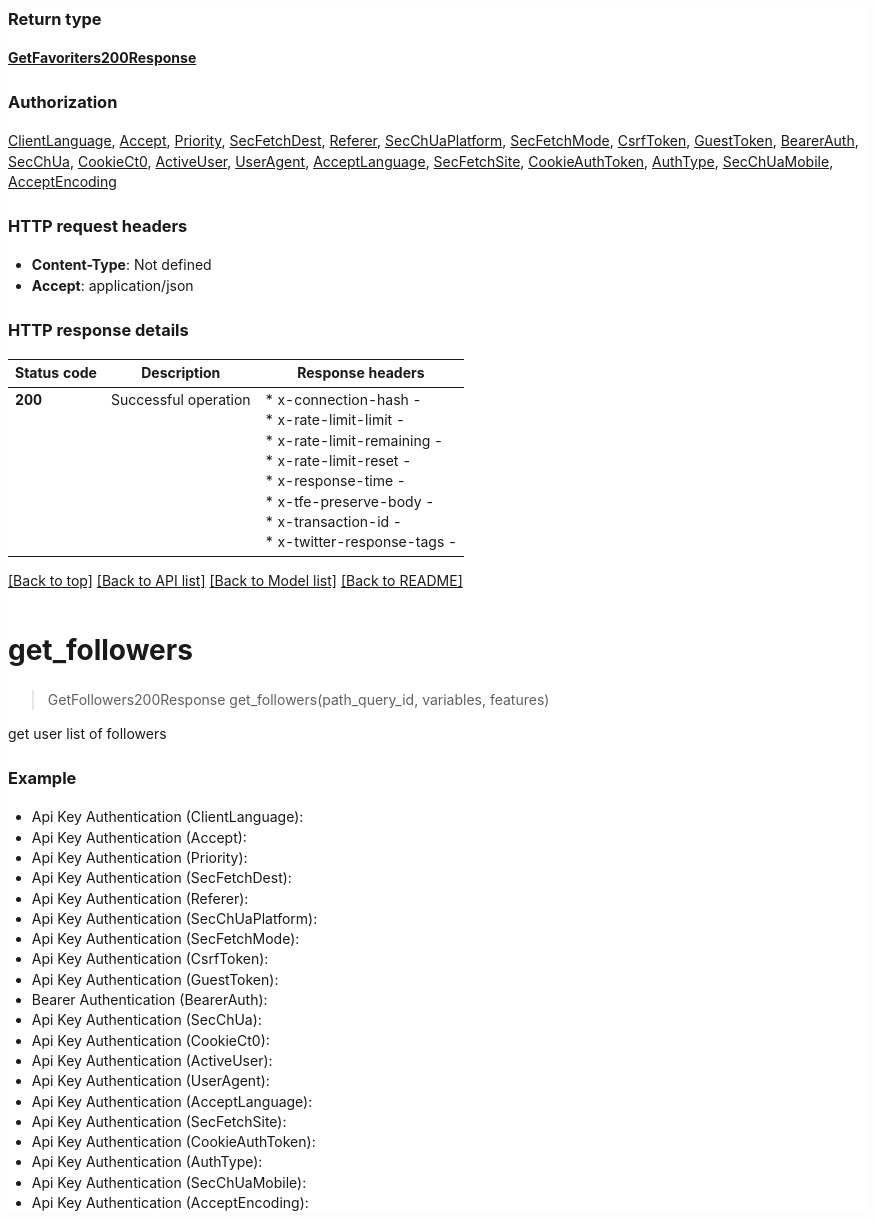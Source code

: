 ### Return type

[**GetFavoriters200Response**](GetFavoriters200Response.md)

### Authorization

[ClientLanguage](../README.md#ClientLanguage), [Accept](../README.md#Accept), [Priority](../README.md#Priority), [SecFetchDest](../README.md#SecFetchDest), [Referer](../README.md#Referer), [SecChUaPlatform](../README.md#SecChUaPlatform), [SecFetchMode](../README.md#SecFetchMode), [CsrfToken](../README.md#CsrfToken), [GuestToken](../README.md#GuestToken), [BearerAuth](../README.md#BearerAuth), [SecChUa](../README.md#SecChUa), [CookieCt0](../README.md#CookieCt0), [ActiveUser](../README.md#ActiveUser), [UserAgent](../README.md#UserAgent), [AcceptLanguage](../README.md#AcceptLanguage), [SecFetchSite](../README.md#SecFetchSite), [CookieAuthToken](../README.md#CookieAuthToken), [AuthType](../README.md#AuthType), [SecChUaMobile](../README.md#SecChUaMobile), [AcceptEncoding](../README.md#AcceptEncoding)

### HTTP request headers

 - **Content-Type**: Not defined
 - **Accept**: application/json

### HTTP response details

| Status code | Description | Response headers |
|-------------|-------------|------------------|
**200** | Successful operation |  * x-connection-hash -  <br>  * x-rate-limit-limit -  <br>  * x-rate-limit-remaining -  <br>  * x-rate-limit-reset -  <br>  * x-response-time -  <br>  * x-tfe-preserve-body -  <br>  * x-transaction-id -  <br>  * x-twitter-response-tags -  <br>  |

[[Back to top]](#) [[Back to API list]](../README.md#documentation-for-api-endpoints) [[Back to Model list]](../README.md#documentation-for-models) [[Back to README]](../README.md)

# **get_followers**
> GetFollowers200Response get_followers(path_query_id, variables, features)



get user list of followers

### Example

* Api Key Authentication (ClientLanguage):
* Api Key Authentication (Accept):
* Api Key Authentication (Priority):
* Api Key Authentication (SecFetchDest):
* Api Key Authentication (Referer):
* Api Key Authentication (SecChUaPlatform):
* Api Key Authentication (SecFetchMode):
* Api Key Authentication (CsrfToken):
* Api Key Authentication (GuestToken):
* Bearer Authentication (BearerAuth):
* Api Key Authentication (SecChUa):
* Api Key Authentication (CookieCt0):
* Api Key Authentication (ActiveUser):
* Api Key Authentication (UserAgent):
* Api Key Authentication (AcceptLanguage):
* Api Key Authentication (SecFetchSite):
* Api Key Authentication (CookieAuthToken):
* Api Key Authentication (AuthType):
* Api Key Authentication (SecChUaMobile):
* Api Key Authentication (AcceptEncoding):
